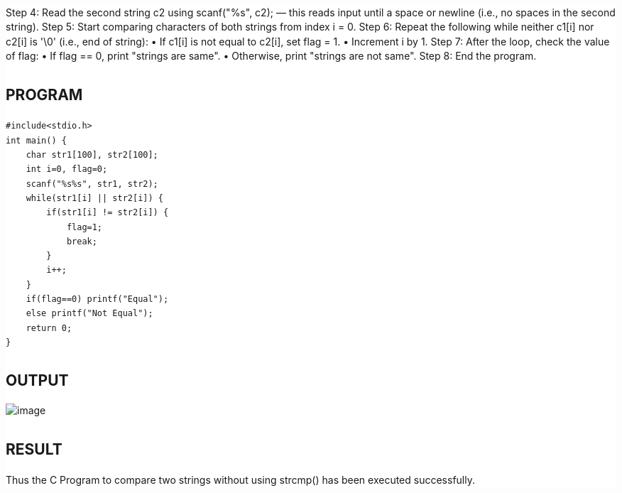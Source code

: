 Step 4: Read the second string c2 using scanf("%s", c2); — this reads input until a space or newline (i.e., no 
            spaces in the second string).
Step 5: Start comparing characters of both strings from index i = 0.
Step 6: Repeat the following while neither c1[i] nor c2[i] is '\0' (i.e., end of string):
•	If c1[i] is not equal to c2[i], set flag = 1.
•	Increment i by 1.
Step 7: After the loop, check the value of flag:
•	If flag == 0, print "strings are same".
•	Otherwise, print "strings are not same".
Step 8: End the program.

## PROGRAM


    #include<stdio.h>
    int main() {
        char str1[100], str2[100];
        int i=0, flag=0;
        scanf("%s%s", str1, str2);
        while(str1[i] || str2[i]) {
            if(str1[i] != str2[i]) {
                flag=1;
                break;
            }
            i++;
        }
        if(flag==0) printf("Equal");
        else printf("Not Equal");
        return 0;
    }

## OUTPUT
 

![image](https://github.com/user-attachments/assets/d9d1756b-7cf4-4814-9807-ae1fc86d39cc)

## RESULT
Thus the C Program to compare two strings without using strcmp() has been executed successfully.

